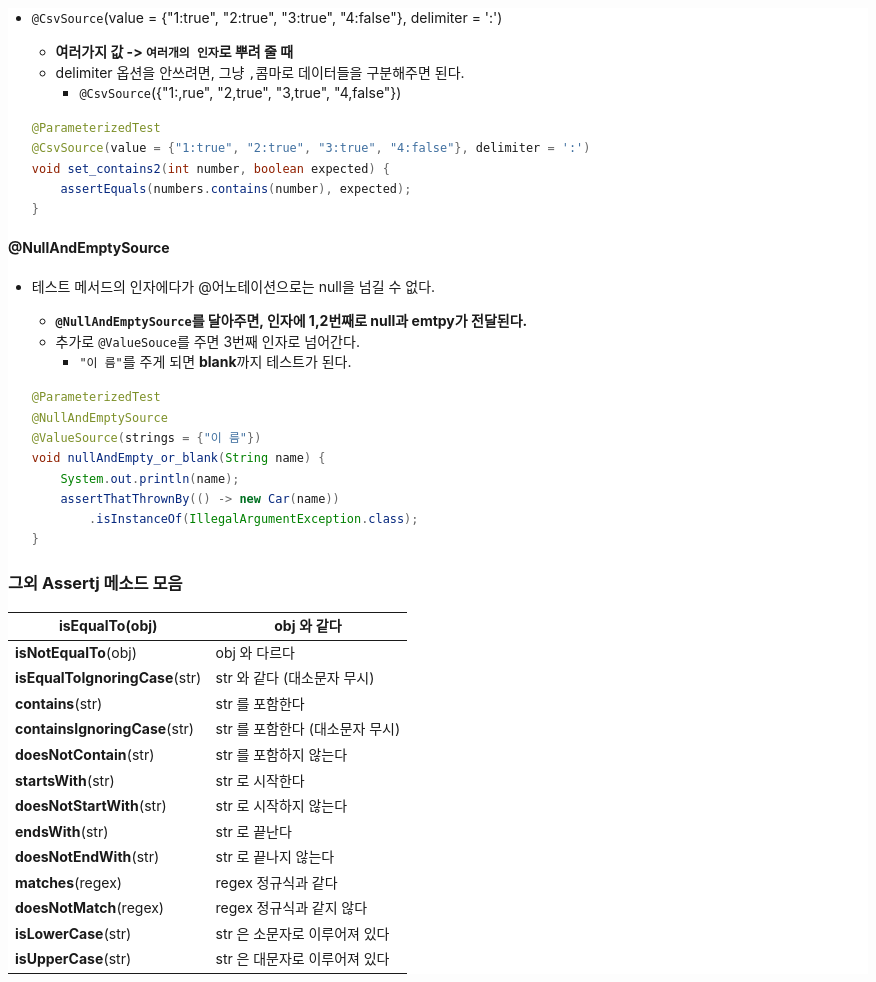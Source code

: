 - `@CsvSource`(value = {"1:true", "2:true", "3:true", "4:false"}, delimiter = ':')

    - **여러가지 값 -> `여러개의 인자`로 뿌려 줄 때**
    - delimiter 옵션을 안쓰려면, 그냥 `,`콤마로 데이터들을 구분해주면 된다.
        - `@CsvSource`({"1:,rue", "2,true", "3,true", "4,false"})

    ```java
    @ParameterizedTest
    @CsvSource(value = {"1:true", "2:true", "3:true", "4:false"}, delimiter = ':')
    void set_contains2(int number, boolean expected) {
        assertEquals(numbers.contains(number), expected);
    }
    ```

    





#### @NullAndEmptySource

- 테스트 메서드의 인자에다가 @어노테이션으로는 null을 넘길 수 없다.

    - **`@NullAndEmptySource`를 달아주면, 인자에 1,2번째로 null과 emtpy가 전달된다.**
    - 추가로 `@ValueSouce`를 주면 3번째 인자로 넘어간다.
        - `"이 름"`를 주게 되면 **blank**까지 테스트가 된다.

    ```java
    @ParameterizedTest
    @NullAndEmptySource
    @ValueSource(strings = {"이 름"})
    void nullAndEmpty_or_blank(String name) {
        System.out.println(name);
        assertThatThrownBy(() -> new Car(name))
            .isInstanceOf(IllegalArgumentException.class);
    }
    ```

    





### 그외 Assertj 메소드 모음

| **isEqualTo**(obj)                          | obj 와 같다                                     |
| ------------------------------------------- | ----------------------------------------------- |
| **isNotEqualTo**(obj)                       | obj 와 다르다                                   |
| **isEqualToIgnoringCase**(str)              | str 와 같다 (대소문자 무시)                     |
| **contains**(str)                           | str 를 포함한다                                 |
| **containsIgnoringCase**(str)               | str 를 포함한다 (대소문자 무시)                 |
| **doesNotContain**(str)                     | str 를 포함하지 않는다                          |
| **startsWith**(str)                         | str 로 시작한다                                 |
| **doesNotStartWith**(str)                   | str 로 시작하지 않는다                          |
| **endsWith**(str)                           | str 로 끝난다                                   |
| **doesNotEndWith**(str)                     | str 로 끝나지 않는다                            |
| **matches**(regex)                          | regex 정규식과 같다                             |
| **doesNotMatch**(regex)                     | regex 정규식과 같지 않다                        |
| **isLowerCase**(str)                        | str 은 소문자로 이루어져 있다                   |
| **isUpperCase**(str)                        | str 은 대문자로 이루어져 있다                   |